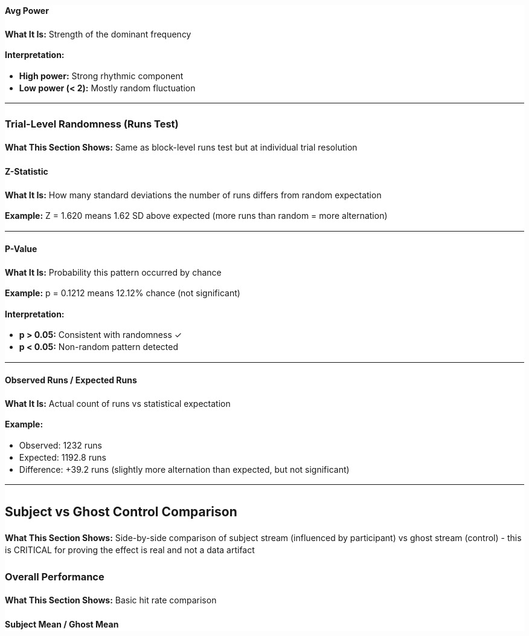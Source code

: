 
#### Avg Power

**What It Is:** Strength of the dominant frequency

**Interpretation:**
- **High power:** Strong rhythmic component
- **Low power (< 2):** Mostly random fluctuation

---

### Trial-Level Randomness (Runs Test)

**What This Section Shows:** Same as block-level runs test but at individual trial resolution

#### Z-Statistic

**What It Is:** How many standard deviations the number of runs differs from random expectation

**Example:** Z = 1.620 means 1.62 SD above expected (more runs than random = more alternation)

---

#### P-Value

**What It Is:** Probability this pattern occurred by chance

**Example:** p = 0.1212 means 12.12% chance (not significant)

**Interpretation:**
- **p > 0.05:** Consistent with randomness ✓
- **p < 0.05:** Non-random pattern detected

---

#### Observed Runs / Expected Runs

**What It Is:** Actual count of runs vs statistical expectation

**Example:**
- Observed: 1232 runs
- Expected: 1192.8 runs
- Difference: +39.2 runs (slightly more alternation than expected, but not significant)

---

## Subject vs Ghost Control Comparison

**What This Section Shows:** Side-by-side comparison of subject stream (influenced by participant) vs ghost stream (control) - this is CRITICAL for proving the effect is real and not a data artifact

### Overall Performance

**What This Section Shows:** Basic hit rate comparison

#### Subject Mean / Ghost Mean
